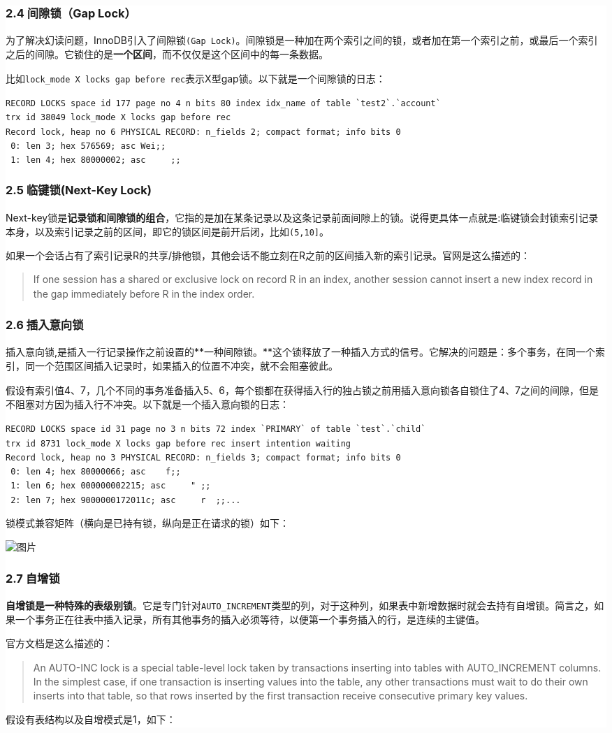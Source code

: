 ### 2.4 间隙锁（Gap Lock）

为了解决幻读问题，InnoDB引入了间隙锁`(Gap Lock)`。间隙锁是一种加在两个索引之间的锁，或者加在第一个索引之前，或最后一个索引之后的间隙。它锁住的是**一个区间**，而不仅仅是这个区间中的每一条数据。

比如`lock_mode X locks gap before rec`表示X型gap锁。以下就是一个间隙锁的日志：

```
RECORD LOCKS space id 177 page no 4 n bits 80 index idx_name of table `test2`.`account` 
trx id 38049 lock_mode X locks gap before rec
Record lock, heap no 6 PHYSICAL RECORD: n_fields 2; compact format; info bits 0
 0: len 3; hex 576569; asc Wei;;
 1: len 4; hex 80000002; asc     ;;
```

### 2.5 临键锁(Next-Key Lock)

Next-key锁是**记录锁和间隙锁的组合**，它指的是加在某条记录以及这条记录前面间隙上的锁。说得更具体一点就是:临键锁会封锁索引记录本身，以及索引记录之前的区间，即它的锁区间是前开后闭，比如`(5,10]`。

如果一个会话占有了索引记录R的共享/排他锁，其他会话不能立刻在R之前的区间插入新的索引记录。官网是这么描述的：

> If one session has a shared or exclusive lock on record R in an index, another session cannot insert a new index record in the gap immediately before R in the index order.

### 2.6 插入意向锁

插入意向锁,是插入一行记录操作之前设置的**一种间隙锁。**这个锁释放了一种插入方式的信号。它解决的问题是：多个事务，在同一个索引，同一个范围区间插入记录时，如果插入的位置不冲突，就不会阻塞彼此。

假设有索引值4、7，几个不同的事务准备插入5、6，每个锁都在获得插入行的独占锁之前用插入意向锁各自锁住了4、7之间的间隙，但是不阻塞对方因为插入行不冲突。以下就是一个插入意向锁的日志：

```
RECORD LOCKS space id 31 page no 3 n bits 72 index `PRIMARY` of table `test`.`child`
trx id 8731 lock_mode X locks gap before rec insert intention waiting
Record lock, heap no 3 PHYSICAL RECORD: n_fields 3; compact format; info bits 0
 0: len 4; hex 80000066; asc    f;;
 1: len 6; hex 000000002215; asc     " ;;
 2: len 7; hex 9000000172011c; asc     r  ;;...
```

锁模式兼容矩阵（横向是已持有锁，纵向是正在请求的锁）如下：

![图片](https://mmbiz.qpic.cn/mmbiz_png/sMmr4XOCBzGAfRLlzb3wnOaibJ5uRRiadqJXn9OuWAEIRBl6A9Z6XCoy2JicmoPrF4n7E18JGgCcUWfv430g05QsQ/640?wx_fmt=png&wxfrom=5&wx_lazy=1&wx_co=1)

### 2.7 自增锁 

**自增锁是一种特殊的表级别锁**。它是专门针对`AUTO_INCREMENT`类型的列，对于这种列，如果表中新增数据时就会去持有自增锁。简言之，如果一个事务正在往表中插入记录，所有其他事务的插入必须等待，以便第一个事务插入的行，是连续的主键值。

官方文档是这么描述的：

> An AUTO-INC lock is a special table-level lock taken by transactions inserting into tables with AUTO_INCREMENT columns. In the simplest case, if one transaction is inserting values into the table, any other transactions must wait to do their own inserts into that table, so that rows inserted by the first transaction receive consecutive primary key values.

假设有表结构以及自增模式是1，如下：
